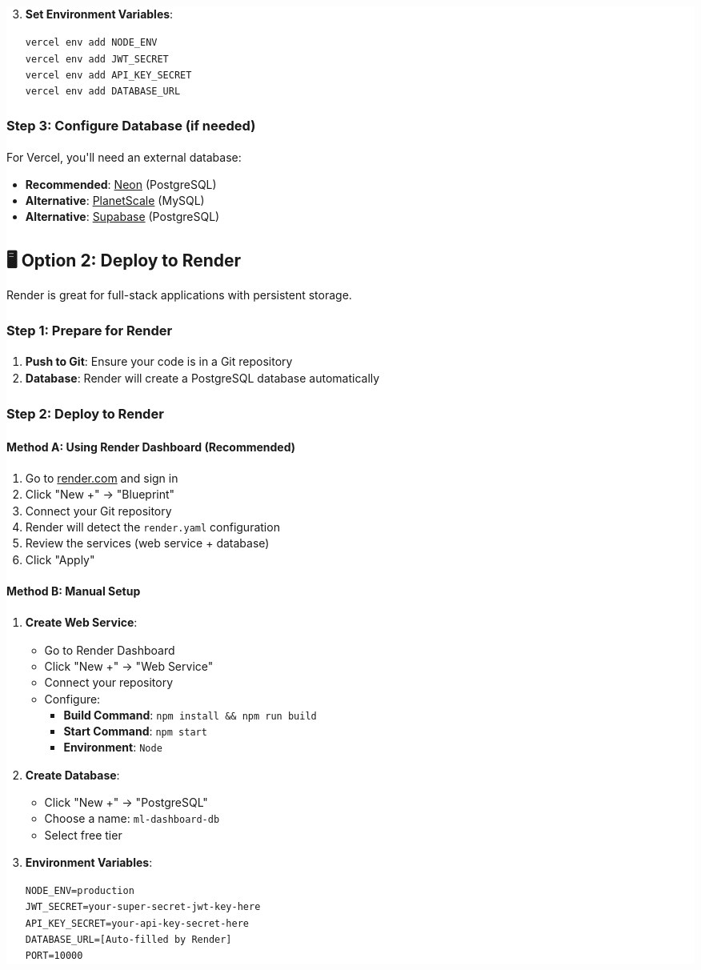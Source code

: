 3. **Set Environment Variables**:
   ```bash
   vercel env add NODE_ENV
   vercel env add JWT_SECRET
   vercel env add API_KEY_SECRET
   vercel env add DATABASE_URL
   ```

### Step 3: Configure Database (if needed)

For Vercel, you'll need an external database:

- **Recommended**: [Neon](https://neon.tech) (PostgreSQL)
- **Alternative**: [PlanetScale](https://planetscale.com) (MySQL)
- **Alternative**: [Supabase](https://supabase.com) (PostgreSQL)

## 🖥️ Option 2: Deploy to Render

Render is great for full-stack applications with persistent storage.

### Step 1: Prepare for Render

1. **Push to Git**: Ensure your code is in a Git repository
2. **Database**: Render will create a PostgreSQL database automatically

### Step 2: Deploy to Render

#### Method A: Using Render Dashboard (Recommended)

1. Go to [render.com](https://render.com) and sign in
2. Click "New +" → "Blueprint"
3. Connect your Git repository
4. Render will detect the `render.yaml` configuration
5. Review the services (web service + database)
6. Click "Apply"

#### Method B: Manual Setup

1. **Create Web Service**:
   - Go to Render Dashboard
   - Click "New +" → "Web Service"
   - Connect your repository
   - Configure:
     - **Build Command**: `npm install && npm run build`
     - **Start Command**: `npm start`
     - **Environment**: `Node`

2. **Create Database**:
   - Click "New +" → "PostgreSQL"
   - Choose a name: `ml-dashboard-db`
   - Select free tier

3. **Environment Variables**:
   ```
   NODE_ENV=production
   JWT_SECRET=your-super-secret-jwt-key-here
   API_KEY_SECRET=your-api-key-secret-here
   DATABASE_URL=[Auto-filled by Render]
   PORT=10000
   ```
